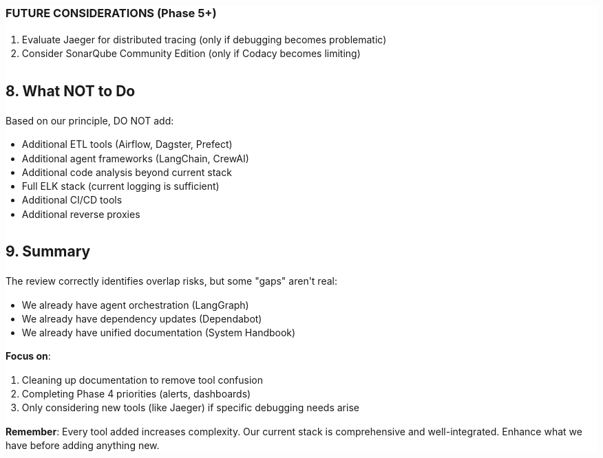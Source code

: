 ### FUTURE CONSIDERATIONS (Phase 5+)
1. Evaluate Jaeger for distributed tracing (only if debugging becomes problematic)
2. Consider SonarQube Community Edition (only if Codacy becomes limiting)

## 8. What NOT to Do

Based on our principle, DO NOT add:
- Additional ETL tools (Airflow, Dagster, Prefect)
- Additional agent frameworks (LangChain, CrewAI)
- Additional code analysis beyond current stack
- Full ELK stack (current logging is sufficient)
- Additional CI/CD tools
- Additional reverse proxies

## 9. Summary

The review correctly identifies overlap risks, but some "gaps" aren't real:
- We already have agent orchestration (LangGraph)
- We already have dependency updates (Dependabot)
- We already have unified documentation (System Handbook)

**Focus on**:
1. Cleaning up documentation to remove tool confusion
2. Completing Phase 4 priorities (alerts, dashboards)
3. Only considering new tools (like Jaeger) if specific debugging needs arise

**Remember**: Every tool added increases complexity. Our current stack is comprehensive and well-integrated. Enhance what we have before adding anything new.
